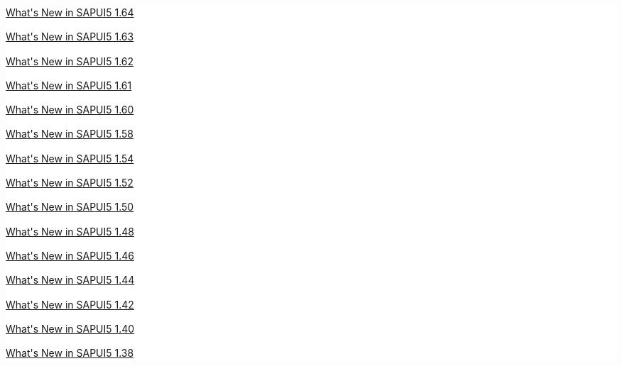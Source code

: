 [What's New in SAPUI5 1.64](what-s-new-in-sapui5-1-64-0e30822.md "With this release SAPUI5 is upgraded from version 1.63 to 1.64.")

[What's New in SAPUI5 1.63](what-s-new-in-sapui5-1-63-e8d9da7.md "With this release SAPUI5 is upgraded from version 1.62 to 1.63.")

[What's New in SAPUI5 1.62](what-s-new-in-sapui5-1-62-771f4d5.md "With this release SAPUI5 is upgraded from version 1.61 to 1.62.")

[What's New in SAPUI5 1.61](what-s-new-in-sapui5-1-61-d991552.md "With this release SAPUI5 is upgraded from version 1.60 to 1.61.")

[What's New in SAPUI5 1.60](what-s-new-in-sapui5-1-60-5a0e1f7.md "With this release SAPUI5 is upgraded from version 1.58 to 1.60.")

[What's New in SAPUI5 1.58](what-s-new-in-sapui5-1-58-7c927aa.md "With this release SAPUI5 is upgraded from version 1.56 to 1.58.")

[What's New in SAPUI5 1.54](what-s-new-in-sapui5-1-54-c838330.md "With this release SAPUI5 is upgraded from version 1.52 to 1.54.")

[What's New in SAPUI5 1.52](what-s-new-in-sapui5-1-52-849e1b6.md "With this release SAPUI5 is upgraded from version 1.50 to 1.52.")

[What's New in SAPUI5 1.50](what-s-new-in-sapui5-1-50-759e9f3.md "With this release SAPUI5 is upgraded from version 1.48 to 1.50.")

[What's New in SAPUI5 1.48](what-s-new-in-sapui5-1-48-fa1efac.md "With this release SAPUI5 is upgraded from version 1.46 to 1.48.")

[What's New in SAPUI5 1.46](what-s-new-in-sapui5-1-46-6307539.md "With this release SAPUI5 is upgraded from version 1.44 to 1.46.")

[What's New in SAPUI5 1.44](what-s-new-in-sapui5-1-44-a0cb7a0.md "With this release SAPUI5 is upgraded from version 1.42 to 1.44.")

[What's New in SAPUI5 1.42](what-s-new-in-sapui5-1-42-468b05d.md "With this release SAPUI5 is upgraded from version 1.40 to 1.42.")

[What's New in SAPUI5 1.40](what-s-new-in-sapui5-1-40-fbab50e.md "With this release SAPUI5 is upgraded from version 1.38 to 1.40.")

[What's New in SAPUI5 1.38](what-s-new-in-sapui5-1-38-f218918.md "With this release SAPUI5 is upgraded from version 1.36 to 1.38.")

